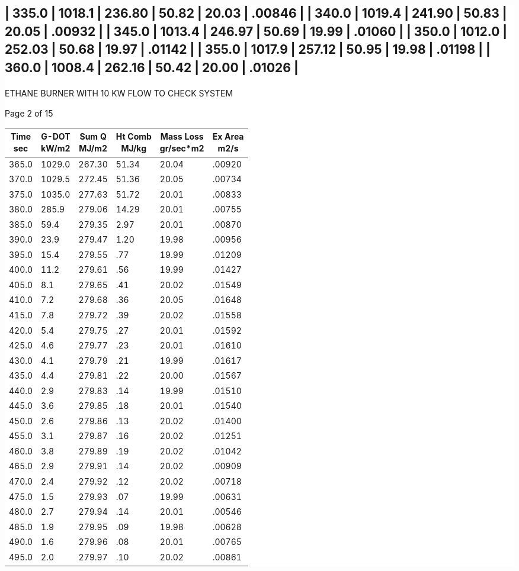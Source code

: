 | 335.0 | 1018.1 | 236.80 | 50.82 | 20.03 | .00846 |
| 340.0 | 1019.4 | 241.90 | 50.83 | 20.05 | .00932 |
| 345.0 | 1013.4 | 246.97 | 50.69 | 19.99 | .01060 |
| 350.0 | 1012.0 | 252.03 | 50.68 | 19.97 | .01142 |
| 355.0 | 1017.9 | 257.12 | 50.95 | 19.98 | .01198 |
| 360.0 | 1008.4 | 262.16 | 50.42 | 20.00 | .01026 |
---
ETHANE BURNER WITH 10 KW FLOW TO CHECK SYSTEM

Page 2 of 15

| Time<br>sec | G-DOT<br>kW/m2 | Sum Q<br>MJ/m2 | Ht Comb<br>MJ/kg | Mass Loss<br>gr/sec*m2 | Ex Area<br>m2/s |
|-------------|----------------|----------------|-------------------|------------------------|------------------|
| 365.0 | 1029.0 | 267.30 | 51.34 | 20.04 | .00920 |
| 370.0 | 1029.5 | 272.45 | 51.36 | 20.05 | .00734 |
| 375.0 | 1035.0 | 277.63 | 51.72 | 20.01 | .00833 |
| 380.0 | 285.9 | 279.06 | 14.29 | 20.01 | .00755 |
| 385.0 | 59.4 | 279.35 | 2.97 | 20.01 | .00870 |
| 390.0 | 23.9 | 279.47 | 1.20 | 19.98 | .00956 |
| 395.0 | 15.4 | 279.55 | .77 | 19.99 | .01209 |
| 400.0 | 11.2 | 279.61 | .56 | 19.99 | .01427 |
| 405.0 | 8.1 | 279.65 | .41 | 20.02 | .01549 |
| 410.0 | 7.2 | 279.68 | .36 | 20.05 | .01648 |
| 415.0 | 7.8 | 279.72 | .39 | 20.02 | .01558 |
| 420.0 | 5.4 | 279.75 | .27 | 20.01 | .01592 |
| 425.0 | 4.6 | 279.77 | .23 | 20.01 | .01610 |
| 430.0 | 4.1 | 279.79 | .21 | 19.99 | .01617 |
| 435.0 | 4.4 | 279.81 | .22 | 20.00 | .01567 |
| 440.0 | 2.9 | 279.83 | .14 | 19.99 | .01510 |
| 445.0 | 3.6 | 279.85 | .18 | 20.01 | .01540 |
| 450.0 | 2.6 | 279.86 | .13 | 20.02 | .01400 |
| 455.0 | 3.1 | 279.87 | .16 | 20.02 | .01251 |
| 460.0 | 3.8 | 279.89 | .19 | 20.02 | .01042 |
| 465.0 | 2.9 | 279.91 | .14 | 20.02 | .00909 |
| 470.0 | 2.4 | 279.92 | .12 | 20.02 | .00718 |
| 475.0 | 1.5 | 279.93 | .07 | 19.99 | .00631 |
| 480.0 | 2.7 | 279.94 | .14 | 20.01 | .00546 |
| 485.0 | 1.9 | 279.95 | .09 | 19.98 | .00628 |
| 490.0 | 1.6 | 279.96 | .08 | 20.01 | .00765 |
| 495.0 | 2.0 | 279.97 | .10 | 20.02 | .00861 |